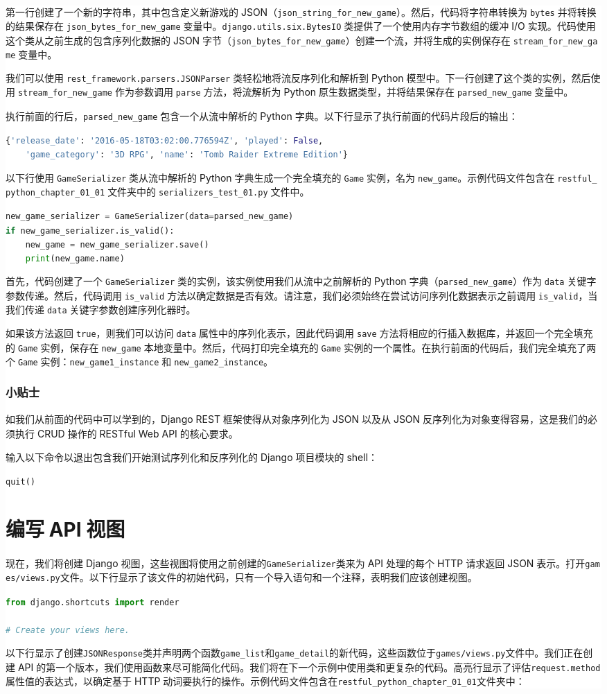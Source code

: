 第一行创建了一个新的字符串，其中包含定义新游戏的 JSON（`json_string_for_new_game`）。然后，代码将字符串转换为 `bytes` 并将转换的结果保存在 `json_bytes_for_new_game` 变量中。`django.utils.six.BytesIO` 类提供了一个使用内存字节数组的缓冲 I/O 实现。代码使用这个类从之前生成的包含序列化数据的 JSON 字节（`json_bytes_for_new_game`）创建一个流，并将生成的实例保存在 `stream_for_new_game` 变量中。

我们可以使用 `rest_framework.parsers.JSONParser` 类轻松地将流反序列化和解析到 Python 模型中。下一行创建了这个类的实例，然后使用 `stream_for_new_game` 作为参数调用 `parse` 方法，将流解析为 Python 原生数据类型，并将结果保存在 `parsed_new_game` 变量中。

执行前面的行后，`parsed_new_game` 包含一个从流中解析的 Python 字典。以下行显示了执行前面的代码片段后的输出：

```py
{'release_date': '2016-05-18T03:02:00.776594Z', 'played': False,
    'game_category': '3D RPG', 'name': 'Tomb Raider Extreme Edition'}
```

以下行使用 `GameSerializer` 类从流中解析的 Python 字典生成一个完全填充的 `Game` 实例，名为 `new_game`。示例代码文件包含在 `restful_python_chapter_01_01` 文件夹中的 `serializers_test_01.py` 文件中。

```py
new_game_serializer = GameSerializer(data=parsed_new_game) 
if new_game_serializer.is_valid(): 
    new_game = new_game_serializer.save() 
    print(new_game.name) 

```

首先，代码创建了一个 `GameSerializer` 类的实例，该实例使用我们从流中之前解析的 Python 字典（`parsed_new_game`）作为 `data` 关键字参数传递。然后，代码调用 `is_valid` 方法以确定数据是否有效。请注意，我们必须始终在尝试访问序列化数据表示之前调用 `is_valid`，当我们传递 `data` 关键字参数创建序列化器时。

如果该方法返回 `true`，则我们可以访问 `data` 属性中的序列化表示，因此代码调用 `save` 方法将相应的行插入数据库，并返回一个完全填充的 `Game` 实例，保存在 `new_game` 本地变量中。然后，代码打印完全填充的 `Game` 实例的一个属性。在执行前面的代码后，我们完全填充了两个 `Game` 实例：`new_game1_instance` 和 `new_game2_instance`。

### 小贴士

如我们从前面的代码中可以学到的，Django REST 框架使得从对象序列化为 JSON 以及从 JSON 反序列化为对象变得容易，这是我们的必须执行 CRUD 操作的 RESTful Web API 的核心要求。

输入以下命令以退出包含我们开始测试序列化和反序列化的 Django 项目模块的 shell：

```py
quit() 

```

# 编写 API 视图

现在，我们将创建 Django 视图，这些视图将使用之前创建的`GameSerializer`类来为 API 处理的每个 HTTP 请求返回 JSON 表示。打开`games/views.py`文件。以下行显示了该文件的初始代码，只有一个导入语句和一个注释，表明我们应该创建视图。

```py
from django.shortcuts import render 

# Create your views here. 

```

以下行显示了创建`JSONResponse`类并声明两个函数`game_list`和`game_detail`的新代码，这些函数位于`games/views.py`文件中。我们正在创建 API 的第一个版本，我们使用函数来尽可能简化代码。我们将在下一个示例中使用类和更复杂的代码。高亮行显示了评估`request.method`属性值的表达式，以确定基于 HTTP 动词要执行的操作。示例代码文件包含在`restful_python_chapter_01_01`文件夹中：
